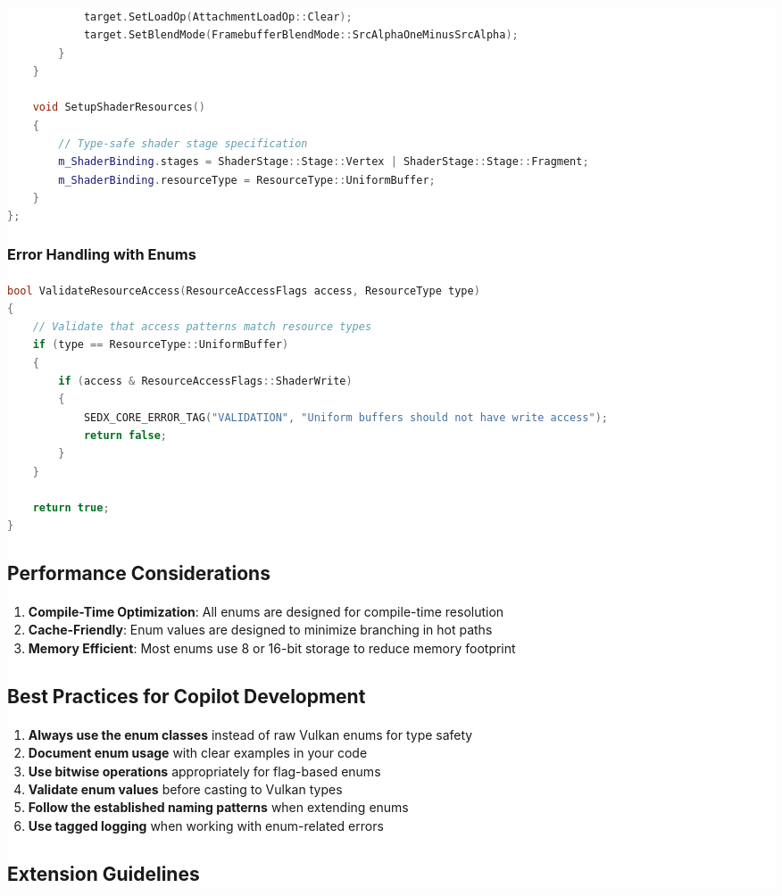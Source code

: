 ```cpp
            target.SetLoadOp(AttachmentLoadOp::Clear);
            target.SetBlendMode(FramebufferBlendMode::SrcAlphaOneMinusSrcAlpha);
        }
    }
    
    void SetupShaderResources()
    {
        // Type-safe shader stage specification
        m_ShaderBinding.stages = ShaderStage::Stage::Vertex | ShaderStage::Stage::Fragment;
        m_ShaderBinding.resourceType = ResourceType::UniformBuffer;
    }
};
```

### Error Handling with Enums

```cpp
bool ValidateResourceAccess(ResourceAccessFlags access, ResourceType type)
{
    // Validate that access patterns match resource types
    if (type == ResourceType::UniformBuffer)
    {
        if (access & ResourceAccessFlags::ShaderWrite)
        {
            SEDX_CORE_ERROR_TAG("VALIDATION", "Uniform buffers should not have write access");
            return false;
        }
    }
    
    return true;
}
```

## Performance Considerations

1. **Compile-Time Optimization**: All enums are designed for compile-time resolution
2. **Cache-Friendly**: Enum values are designed to minimize branching in hot paths
3. **Memory Efficient**: Most enums use 8 or 16-bit storage to reduce memory footprint

## Best Practices for Copilot Development

1. **Always use the enum classes** instead of raw Vulkan enums for type safety
2. **Document enum usage** with clear examples in your code
3. **Use bitwise operations** appropriately for flag-based enums
4. **Validate enum values** before casting to Vulkan types
5. **Follow the established naming patterns** when extending enums
6. **Use tagged logging** when working with enum-related errors

## Extension Guidelines
